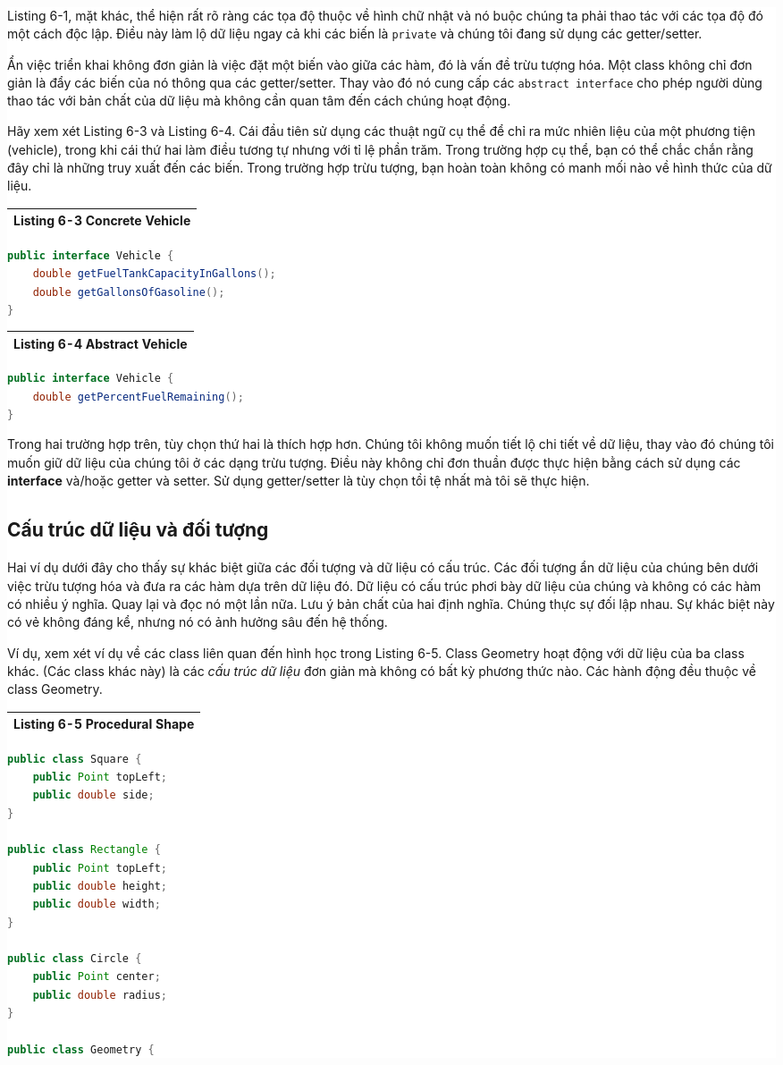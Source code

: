 Listing 6-1, mặt khác, thể hiện rất rõ ràng các tọa độ thuộc về hình chữ nhật và nó buộc chúng ta phải thao tác với các tọa độ đó một cách độc lập. Điều này làm lộ dữ liệu ngay cả khi các biến là `private` và chúng tôi đang sử dụng các getter/setter.

Ẩn việc triển khai không đơn giản là việc đặt một biến vào giữa các hàm, đó là vấn đề trừu tượng hóa. Một class không chỉ đơn giản là đẩy các biến của nó thông qua các getter/setter. Thay vào đó nó cung cấp các `abstract interface` cho phép người dùng thao tác với bản chất của dữ liệu mà không cần quan tâm đến cách chúng hoạt động.

Hãy xem xét Listing 6-3 và Listing 6-4. Cái đầu tiên sử dụng các thuật ngữ cụ thể để chỉ ra mức nhiên liệu của một phương tiện (vehicle), trong khi cái thứ hai làm điều tương tự nhưng với tỉ lệ phần trăm. Trong trường hợp cụ thể, bạn có thể chắc chắn rằng đây chỉ là những truy xuất đến các biến. Trong trường hợp trừu tượng, bạn hoàn toàn không có manh mối nào về hình thức của dữ liệu.

| Listing 6-3 **Concrete Vehicle** |
| --- |
```java
public interface Vehicle {
    double getFuelTankCapacityInGallons();
    double getGallonsOfGasoline();
}
```

| Listing 6-4 **Abstract Vehicle** |
| --- |
```java
public interface Vehicle {
    double getPercentFuelRemaining();
}
```

Trong hai trường hợp trên, tùy chọn thứ hai là thích hợp hơn. Chúng tôi không muốn tiết lộ chi tiết về dữ liệu, thay vào đó chúng tôi muốn giữ dữ liệu của chúng tôi ở các dạng trừu tượng. Điều này không chỉ đơn thuần được thực hiện bằng cách sử dụng các **interface** và/hoặc getter và setter. Sử dụng getter/setter là tùy chọn tồi tệ nhất mà tôi sẽ thực hiện.

## Cấu trúc dữ liệu và đối tượng

Hai ví dụ dưới đây cho thấy sự khác biệt giữa các đối tượng và dữ liệu có cấu trúc. Các đối tượng ẩn dữ liệu của chúng bên dưới việc trừu tượng hóa và đưa ra các hàm dựa trên dữ liệu đó. Dữ liệu có cấu trúc phơi bày dữ liệu của chúng và không có các hàm có nhiều ý nghĩa. Quay lại và đọc nó một lần nữa. Lưu ý bản chất của hai định nghĩa. Chúng thực sự đối lập nhau. Sự khác biệt này có vẻ không đáng kể, nhưng nó có ảnh hưởng sâu đến hệ thống.

Ví dụ, xem xét ví dụ về các class liên quan đến hình học trong Listing 6-5. Class Geometry hoạt động với dữ liệu của ba class khác. (Các class khác này) là các _cấu trúc dữ liệu_ đơn giản mà không có bất kỳ phương thức nào. Các hành động đều thuộc về class Geometry.

| Listing 6-5 **Procedural Shape** |
| --- |
```java
public class Square {
    public Point topLeft;
    public double side;
}

public class Rectangle {
    public Point topLeft;
    public double height;
    public double width;
}

public class Circle {
    public Point center;
    public double radius;
}

public class Geometry {
```